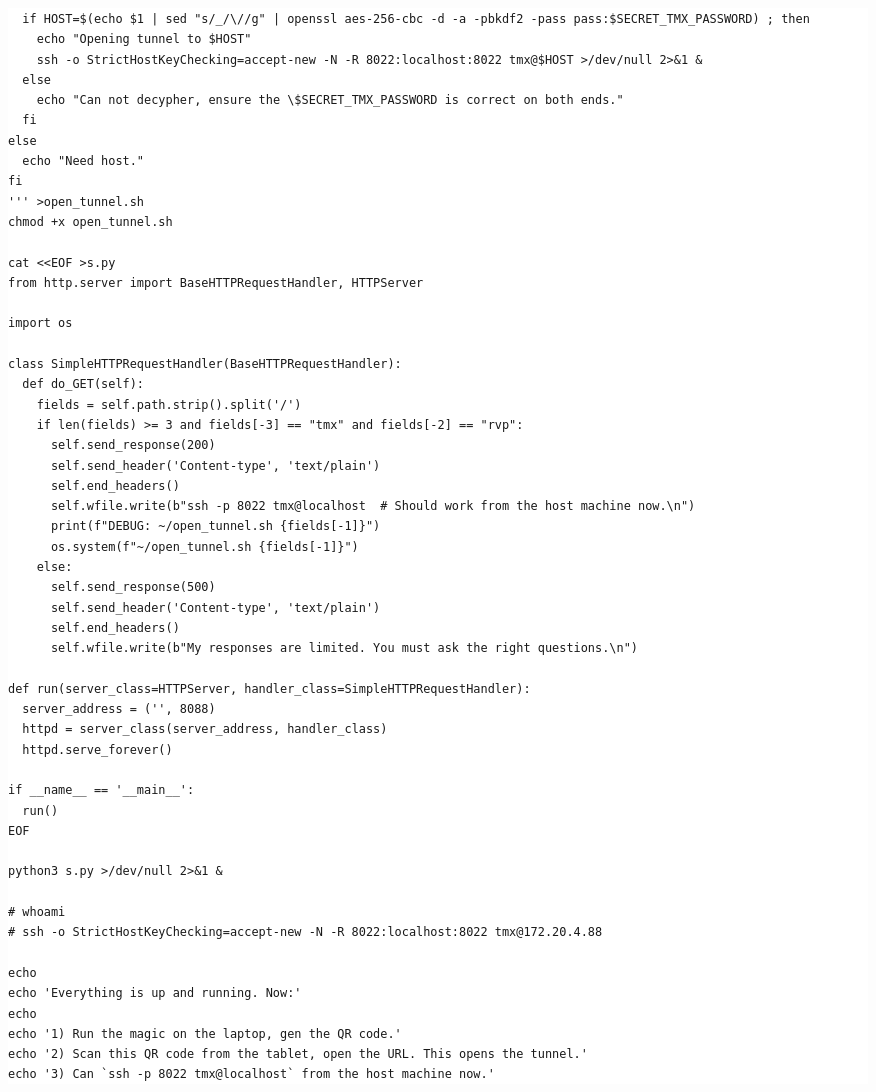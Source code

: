 ```
  if HOST=$(echo $1 | sed "s/_/\//g" | openssl aes-256-cbc -d -a -pbkdf2 -pass pass:$SECRET_TMX_PASSWORD) ; then
    echo "Opening tunnel to $HOST"
    ssh -o StrictHostKeyChecking=accept-new -N -R 8022:localhost:8022 tmx@$HOST >/dev/null 2>&1 &
  else
    echo "Can not decypher, ensure the \$SECRET_TMX_PASSWORD is correct on both ends."
  fi
else
  echo "Need host."
fi
''' >open_tunnel.sh
chmod +x open_tunnel.sh

cat <<EOF >s.py
from http.server import BaseHTTPRequestHandler, HTTPServer

import os

class SimpleHTTPRequestHandler(BaseHTTPRequestHandler):
  def do_GET(self):
    fields = self.path.strip().split('/')
    if len(fields) >= 3 and fields[-3] == "tmx" and fields[-2] == "rvp":
      self.send_response(200)
      self.send_header('Content-type', 'text/plain')
      self.end_headers()
      self.wfile.write(b"ssh -p 8022 tmx@localhost  # Should work from the host machine now.\n")
      print(f"DEBUG: ~/open_tunnel.sh {fields[-1]}")
      os.system(f"~/open_tunnel.sh {fields[-1]}")
    else:
      self.send_response(500)
      self.send_header('Content-type', 'text/plain')
      self.end_headers()
      self.wfile.write(b"My responses are limited. You must ask the right questions.\n")

def run(server_class=HTTPServer, handler_class=SimpleHTTPRequestHandler):
  server_address = ('', 8088)
  httpd = server_class(server_address, handler_class)
  httpd.serve_forever()

if __name__ == '__main__':
  run()
EOF

python3 s.py >/dev/null 2>&1 &

# whoami
# ssh -o StrictHostKeyChecking=accept-new -N -R 8022:localhost:8022 tmx@172.20.4.88

echo
echo 'Everything is up and running. Now:'
echo
echo '1) Run the magic on the laptop, gen the QR code.'
echo '2) Scan this QR code from the tablet, open the URL. This opens the tunnel.'
echo '3) Can `ssh -p 8022 tmx@localhost` from the host machine now.'
```
